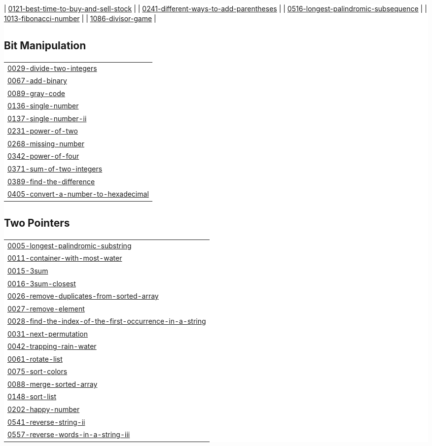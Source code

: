 | [0121-best-time-to-buy-and-sell-stock](https://github.com/rtsh7609/leetcode/tree/master/0121-best-time-to-buy-and-sell-stock) |
| [0241-different-ways-to-add-parentheses](https://github.com/rtsh7609/leetcode/tree/master/0241-different-ways-to-add-parentheses) |
| [0516-longest-palindromic-subsequence](https://github.com/rtsh7609/leetcode/tree/master/0516-longest-palindromic-subsequence) |
| [1013-fibonacci-number](https://github.com/rtsh7609/leetcode/tree/master/1013-fibonacci-number) |
| [1086-divisor-game](https://github.com/rtsh7609/leetcode/tree/master/1086-divisor-game) |
## Bit Manipulation
|  |
| ------- |
| [0029-divide-two-integers](https://github.com/rtsh7609/leetcode/tree/master/0029-divide-two-integers) |
| [0067-add-binary](https://github.com/rtsh7609/leetcode/tree/master/0067-add-binary) |
| [0089-gray-code](https://github.com/rtsh7609/leetcode/tree/master/0089-gray-code) |
| [0136-single-number](https://github.com/rtsh7609/leetcode/tree/master/0136-single-number) |
| [0137-single-number-ii](https://github.com/rtsh7609/leetcode/tree/master/0137-single-number-ii) |
| [0231-power-of-two](https://github.com/rtsh7609/leetcode/tree/master/0231-power-of-two) |
| [0268-missing-number](https://github.com/rtsh7609/leetcode/tree/master/0268-missing-number) |
| [0342-power-of-four](https://github.com/rtsh7609/leetcode/tree/master/0342-power-of-four) |
| [0371-sum-of-two-integers](https://github.com/rtsh7609/leetcode/tree/master/0371-sum-of-two-integers) |
| [0389-find-the-difference](https://github.com/rtsh7609/leetcode/tree/master/0389-find-the-difference) |
| [0405-convert-a-number-to-hexadecimal](https://github.com/rtsh7609/leetcode/tree/master/0405-convert-a-number-to-hexadecimal) |
## Two Pointers
|  |
| ------- |
| [0005-longest-palindromic-substring](https://github.com/rtsh7609/leetcode/tree/master/0005-longest-palindromic-substring) |
| [0011-container-with-most-water](https://github.com/rtsh7609/leetcode/tree/master/0011-container-with-most-water) |
| [0015-3sum](https://github.com/rtsh7609/leetcode/tree/master/0015-3sum) |
| [0016-3sum-closest](https://github.com/rtsh7609/leetcode/tree/master/0016-3sum-closest) |
| [0026-remove-duplicates-from-sorted-array](https://github.com/rtsh7609/leetcode/tree/master/0026-remove-duplicates-from-sorted-array) |
| [0027-remove-element](https://github.com/rtsh7609/leetcode/tree/master/0027-remove-element) |
| [0028-find-the-index-of-the-first-occurrence-in-a-string](https://github.com/rtsh7609/leetcode/tree/master/0028-find-the-index-of-the-first-occurrence-in-a-string) |
| [0031-next-permutation](https://github.com/rtsh7609/leetcode/tree/master/0031-next-permutation) |
| [0042-trapping-rain-water](https://github.com/rtsh7609/leetcode/tree/master/0042-trapping-rain-water) |
| [0061-rotate-list](https://github.com/rtsh7609/leetcode/tree/master/0061-rotate-list) |
| [0075-sort-colors](https://github.com/rtsh7609/leetcode/tree/master/0075-sort-colors) |
| [0088-merge-sorted-array](https://github.com/rtsh7609/leetcode/tree/master/0088-merge-sorted-array) |
| [0148-sort-list](https://github.com/rtsh7609/leetcode/tree/master/0148-sort-list) |
| [0202-happy-number](https://github.com/rtsh7609/leetcode/tree/master/0202-happy-number) |
| [0541-reverse-string-ii](https://github.com/rtsh7609/leetcode/tree/master/0541-reverse-string-ii) |
| [0557-reverse-words-in-a-string-iii](https://github.com/rtsh7609/leetcode/tree/master/0557-reverse-words-in-a-string-iii) |